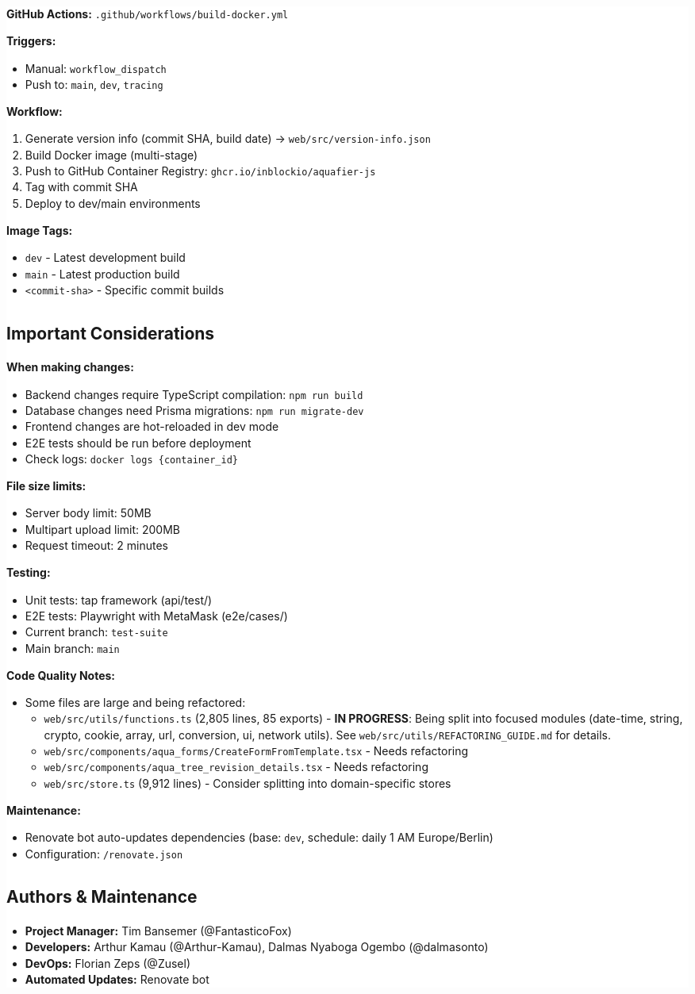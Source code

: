 **GitHub Actions:** `.github/workflows/build-docker.yml`

**Triggers:**
- Manual: `workflow_dispatch`
- Push to: `main`, `dev`, `tracing`

**Workflow:**
1. Generate version info (commit SHA, build date) → `web/src/version-info.json`
2. Build Docker image (multi-stage)
3. Push to GitHub Container Registry: `ghcr.io/inblockio/aquafier-js`
4. Tag with commit SHA
5. Deploy to dev/main environments

**Image Tags:**
- `dev` - Latest development build
- `main` - Latest production build
- `<commit-sha>` - Specific commit builds

## Important Considerations

**When making changes:**
- Backend changes require TypeScript compilation: `npm run build`
- Database changes need Prisma migrations: `npm run migrate-dev`
- Frontend changes are hot-reloaded in dev mode
- E2E tests should be run before deployment
- Check logs: `docker logs {container_id}`

**File size limits:**
- Server body limit: 50MB
- Multipart upload limit: 200MB
- Request timeout: 2 minutes

**Testing:**
- Unit tests: tap framework (api/test/)
- E2E tests: Playwright with MetaMask (e2e/cases/)
- Current branch: `test-suite`
- Main branch: `main`

**Code Quality Notes:**
- Some files are large and being refactored:
  - `web/src/utils/functions.ts` (2,805 lines, 85 exports) - **IN PROGRESS**: Being split into focused modules (date-time, string, crypto, cookie, array, url, conversion, ui, network utils). See `web/src/utils/REFACTORING_GUIDE.md` for details.
  - `web/src/components/aqua_forms/CreateFormFromTemplate.tsx` - Needs refactoring
  - `web/src/components/aqua_tree_revision_details.tsx` - Needs refactoring
  - `web/src/store.ts` (9,912 lines) - Consider splitting into domain-specific stores

**Maintenance:**
- Renovate bot auto-updates dependencies (base: `dev`, schedule: daily 1 AM Europe/Berlin)
- Configuration: `/renovate.json`

## Authors & Maintenance

- **Project Manager:** Tim Bansemer (@FantasticoFox)
- **Developers:** Arthur Kamau (@Arthur-Kamau), Dalmas Nyaboga Ogembo (@dalmasonto)
- **DevOps:** Florian Zeps (@Zusel)
- **Automated Updates:** Renovate bot
